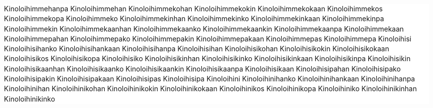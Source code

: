 Kinoloihimmehanpa
Kinoloihimmehan
Kinoloihimmekohan
Kinoloihimmekokin
Kinoloihimmekokaan
Kinoloihimmekos
Kinoloihimmekopa
Kinoloihimmeko
Kinoloihimmekinhan
Kinoloihimmekinko
Kinoloihimmekinkaan
Kinoloihimmekinpa
Kinoloihimmekin
Kinoloihimmekaanhan
Kinoloihimmekaanko
Kinoloihimmekaankin
Kinoloihimmekaanpa
Kinoloihimmekaan
Kinoloihimmepahan
Kinoloihimmepako
Kinoloihimmepakin
Kinoloihimmepakaan
Kinoloihimmepas
Kinoloihimmepa
Kinoloihisi
Kinoloihisihanko
Kinoloihisihankaan
Kinoloihisihanpa
Kinoloihisihan
Kinoloihisikohan
Kinoloihisikokin
Kinoloihisikokaan
Kinoloihisikos
Kinoloihisikopa
Kinoloihisiko
Kinoloihisikinhan
Kinoloihisikinko
Kinoloihisikinkaan
Kinoloihisikinpa
Kinoloihisikin
Kinoloihisikaanhan
Kinoloihisikaanko
Kinoloihisikaankin
Kinoloihisikaanpa
Kinoloihisikaan
Kinoloihisipahan
Kinoloihisipako
Kinoloihisipakin
Kinoloihisipakaan
Kinoloihisipas
Kinoloihisipa
Kinoloihini
Kinoloihinihanko
Kinoloihinihankaan
Kinoloihinihanpa
Kinoloihinihan
Kinoloihinikohan
Kinoloihinikokin
Kinoloihinikokaan
Kinoloihinikos
Kinoloihinikopa
Kinoloihiniko
Kinoloihinikinhan
Kinoloihinikinko